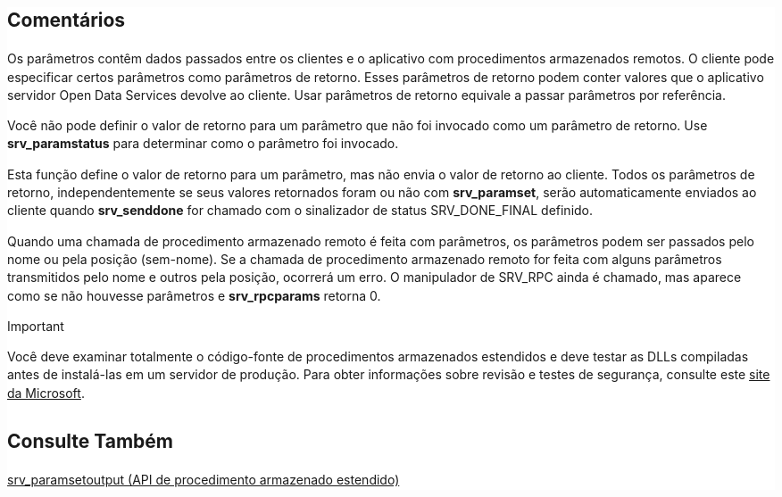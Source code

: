 ## <a name="remarks"></a>Comentários  
 Os parâmetros contêm dados passados entre os clientes e o aplicativo com procedimentos armazenados remotos. O cliente pode especificar certos parâmetros como parâmetros de retorno. Esses parâmetros de retorno podem conter valores que o aplicativo servidor Open Data Services devolve ao cliente. Usar parâmetros de retorno equivale a passar parâmetros por referência.  
  
 Você não pode definir o valor de retorno para um parâmetro que não foi invocado como um parâmetro de retorno. Use **srv_paramstatus** para determinar como o parâmetro foi invocado.  
  
 Esta função define o valor de retorno para um parâmetro, mas não envia o valor de retorno ao cliente. Todos os parâmetros de retorno, independentemente se seus valores retornados foram ou não com **srv_paramset**, serão automaticamente enviados ao cliente quando **srv_senddone** for chamado com o sinalizador de status SRV_DONE_FINAL definido.  
  
 Quando uma chamada de procedimento armazenado remoto é feita com parâmetros, os parâmetros podem ser passados pelo nome ou pela posição (sem-nome). Se a chamada de procedimento armazenado remoto for feita com alguns parâmetros transmitidos pelo nome e outros pela posição, ocorrerá um erro. O manipulador de SRV_RPC ainda é chamado, mas aparece como se não houvesse parâmetros e **srv_rpcparams** retorna 0.  
  
> [!IMPORTANT]  
>  Você deve examinar totalmente o código-fonte de procedimentos armazenados estendidos e deve testar as DLLs compiladas antes de instalá-las em um servidor de produção. Para obter informações sobre revisão e testes de segurança, consulte este [site da Microsoft](https://go.microsoft.com/fwlink/?LinkID=54761&amp;clcid=0x409https://msdn.microsoft.com/security/).  
  
## <a name="see-also"></a>Consulte Também  
 [srv_paramsetoutput &#40;API de procedimento armazenado estendido&#41;](srv-paramsetoutput-extended-stored-procedure-api.md)  
  
  
